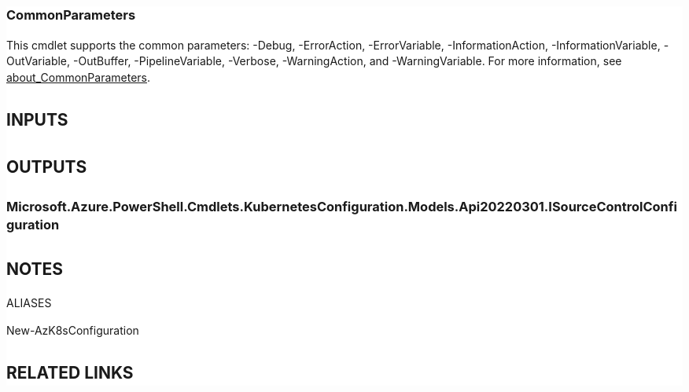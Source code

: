 ### CommonParameters
This cmdlet supports the common parameters: -Debug, -ErrorAction, -ErrorVariable, -InformationAction, -InformationVariable, -OutVariable, -OutBuffer, -PipelineVariable, -Verbose, -WarningAction, and -WarningVariable. For more information, see [about_CommonParameters](http://go.microsoft.com/fwlink/?LinkID=113216).

## INPUTS

## OUTPUTS

### Microsoft.Azure.PowerShell.Cmdlets.KubernetesConfiguration.Models.Api20220301.ISourceControlConfiguration

## NOTES

ALIASES

New-AzK8sConfiguration

## RELATED LINKS

